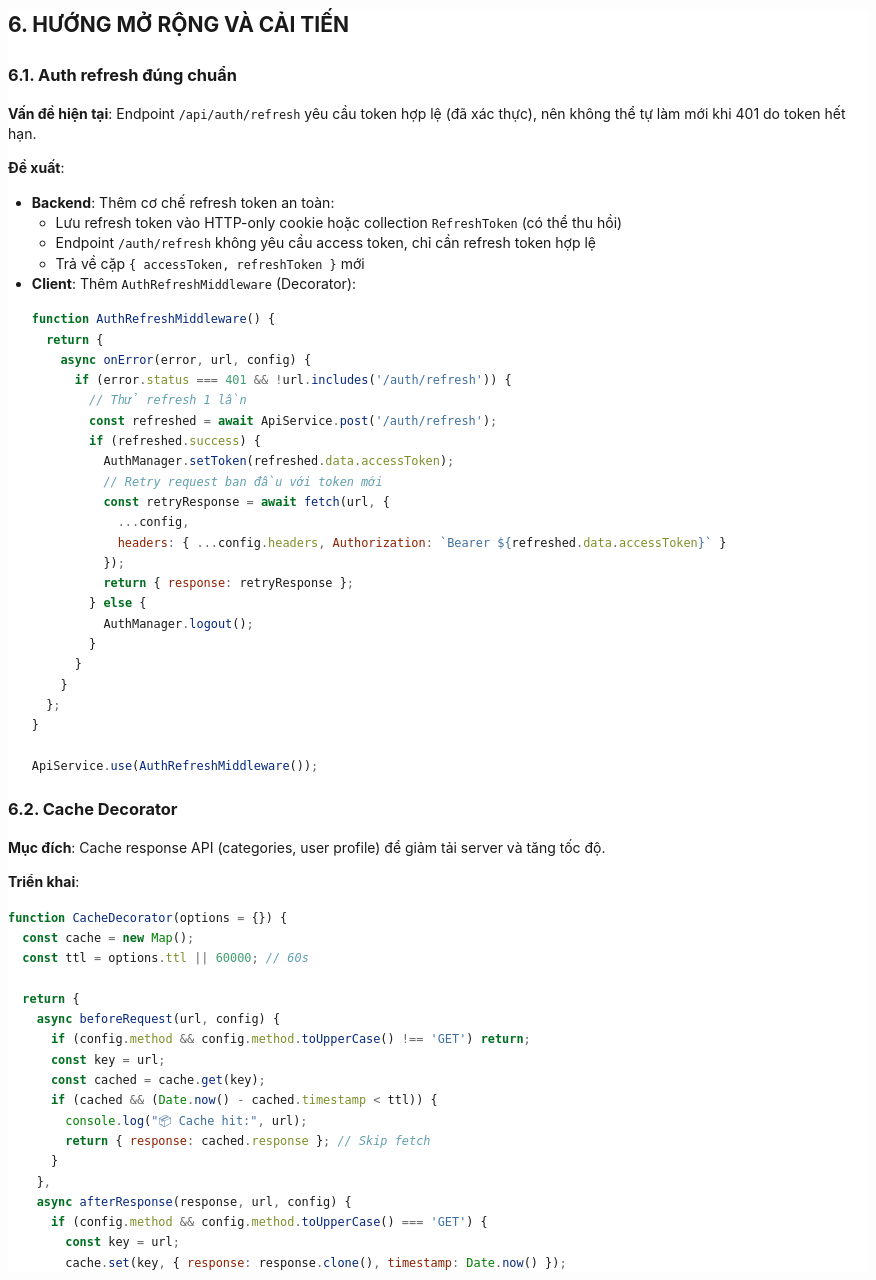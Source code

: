 
## 6. HƯỚNG MỞ RỘNG VÀ CẢI TIẾN

### 6.1. Auth refresh đúng chuẩn

**Vấn đề hiện tại**: Endpoint `/api/auth/refresh` yêu cầu token hợp lệ (đã xác thực), nên không thể tự làm mới khi 401 do token hết hạn.

**Đề xuất**:

- **Backend**: Thêm cơ chế refresh token an toàn:
  - Lưu refresh token vào HTTP-only cookie hoặc collection `RefreshToken` (có thể thu hồi)
  - Endpoint `/auth/refresh` không yêu cầu access token, chỉ cần refresh token hợp lệ
  - Trả về cặp `{ accessToken, refreshToken }` mới
- **Client**: Thêm `AuthRefreshMiddleware` (Decorator):
  ```javascript
  function AuthRefreshMiddleware() {
    return {
      async onError(error, url, config) {
        if (error.status === 401 && !url.includes('/auth/refresh')) {
          // Thử refresh 1 lần
          const refreshed = await ApiService.post('/auth/refresh');
          if (refreshed.success) {
            AuthManager.setToken(refreshed.data.accessToken);
            // Retry request ban đầu với token mới
            const retryResponse = await fetch(url, {
              ...config,
              headers: { ...config.headers, Authorization: `Bearer ${refreshed.data.accessToken}` }
            });
            return { response: retryResponse };
          } else {
            AuthManager.logout();
          }
        }
      }
    };
  }

  ApiService.use(AuthRefreshMiddleware());
  ```

### 6.2. Cache Decorator

**Mục đích**: Cache response API (categories, user profile) để giảm tải server và tăng tốc độ.

**Triển khai**:

```javascript
function CacheDecorator(options = {}) {
  const cache = new Map();
  const ttl = options.ttl || 60000; // 60s

  return {
    async beforeRequest(url, config) {
      if (config.method && config.method.toUpperCase() !== 'GET') return;
      const key = url;
      const cached = cache.get(key);
      if (cached && (Date.now() - cached.timestamp < ttl)) {
        console.log("📦 Cache hit:", url);
        return { response: cached.response }; // Skip fetch
      }
    },
    async afterResponse(response, url, config) {
      if (config.method && config.method.toUpperCase() === 'GET') {
        const key = url;
        cache.set(key, { response: response.clone(), timestamp: Date.now() });
```